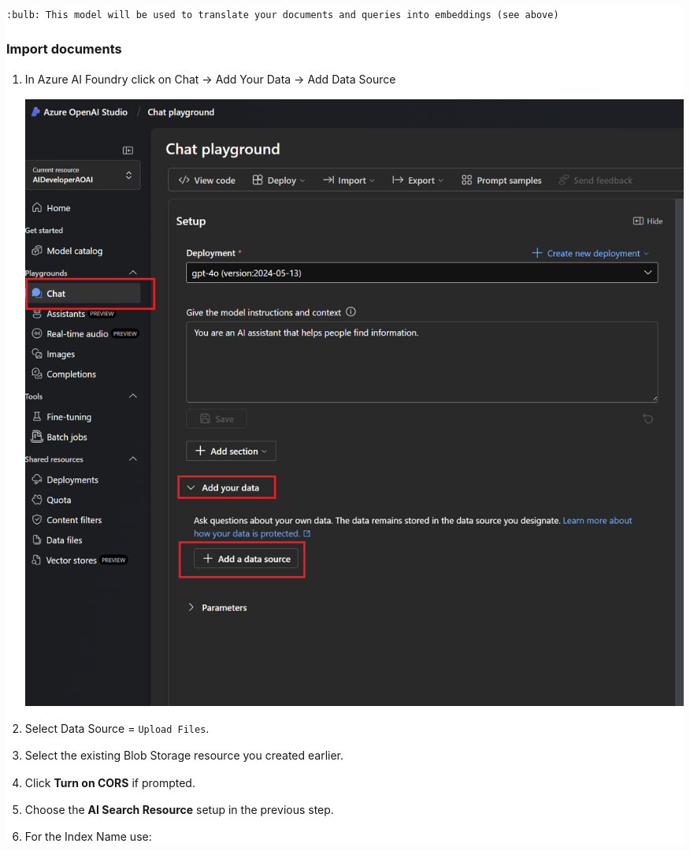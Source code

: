     :bulb: This model will be used to translate your documents and queries into embeddings (see above)

### Import documents

1. In Azure AI Foundry click on Chat -> Add Your Data -> Add Data Source

    ![Add Data Sournce](./Resources/image/ch05img3.png)

1. Select Data Source = ```Upload Files```.
1. Select the existing Blob Storage resource you created earlier.
1. Click **Turn on CORS** if prompted.
1. Choose the **AI Search Resource** setup in the previous step.
1. For the Index Name use:
